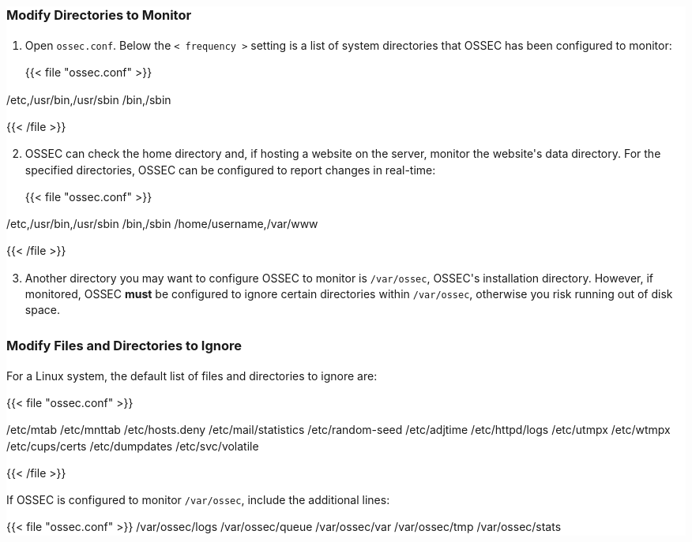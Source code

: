 
### Modify Directories to Monitor

1.  Open `ossec.conf`. Below the `< frequency >` setting is a list of system directories that OSSEC has been configured to monitor:

    {{< file "ossec.conf" >}}

<directories check_all="yes">/etc,/usr/bin,/usr/sbin</directories>
<directories check_all="yes">/bin,/sbin</directories>

{{< /file >}}


2.  OSSEC can check the home directory and, if hosting a website on the server, monitor the website's data directory. For the specified directories, OSSEC can be configured to report changes in real-time:

    {{< file "ossec.conf" >}}

<directories report_changes="yes" realtime="yes" check_all="yes">/etc,/usr/bin,/usr/sbin</directories>
<directories report_changes="yes" realtime="yes" check_all="yes">/bin,/sbin</directories>
<directories report_changes="yes" realtime="yes" check_all="yes">/home/username,/var/www</directories>

{{< /file >}}


3.  Another directory you may want to configure OSSEC to monitor is `/var/ossec`, OSSEC's installation directory. However, if monitored, OSSEC **must** be configured to ignore certain directories within `/var/ossec`, otherwise you risk running out of disk space.

### Modify Files and Directories to Ignore

For a Linux system, the default list of files and directories to ignore are:

{{< file "ossec.conf" >}}

<ignore>/etc/mtab</ignore>
<ignore>/etc/mnttab</ignore>
<ignore>/etc/hosts.deny</ignore>
<ignore>/etc/mail/statistics</ignore>
<ignore>/etc/random-seed</ignore>
<ignore>/etc/adjtime</ignore>
<ignore>/etc/httpd/logs</ignore>
<ignore>/etc/utmpx</ignore>
<ignore>/etc/wtmpx</ignore>
<ignore>/etc/cups/certs</ignore>
<ignore>/etc/dumpdates</ignore>
<ignore>/etc/svc/volatile</ignore>

{{< /file >}}


If OSSEC is configured to monitor `/var/ossec`, include the additional lines:

{{< file "ossec.conf" >}}
<ignore>/var/ossec/logs</ignore>
<ignore>/var/ossec/queue</ignore>
<ignore>/var/ossec/var</ignore>
<ignore>/var/ossec/tmp</ignore>
<ignore>/var/ossec/stats</ignore>
